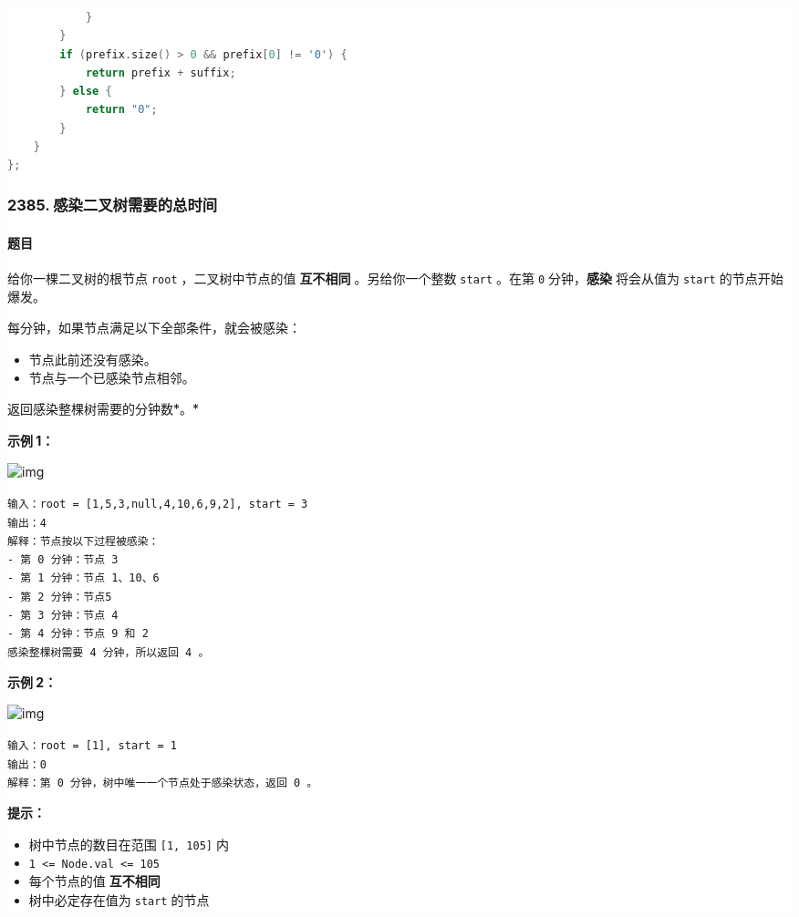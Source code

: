 ```C++
            }
        }
        if (prefix.size() > 0 && prefix[0] != '0') {
            return prefix + suffix;
        } else {
            return "0";
        }
    }
};
```

### 2385. 感染二叉树需要的总时间

#### 题目
给你一棵二叉树的根节点 `root` ，二叉树中节点的值 **互不相同** 。另给你一个整数 `start` 。在第 `0` 分钟，**感染** 将会从值为 `start` 的节点开始爆发。

每分钟，如果节点满足以下全部条件，就会被感染：

- 节点此前还没有感染。
- 节点与一个已感染节点相邻。

返回感染整棵树需要的分钟数*。*

 

**示例 1：**

![img](https://assets.leetcode.com/uploads/2022/06/25/image-20220625231744-1.png)

```
输入：root = [1,5,3,null,4,10,6,9,2], start = 3
输出：4
解释：节点按以下过程被感染：
- 第 0 分钟：节点 3
- 第 1 分钟：节点 1、10、6
- 第 2 分钟：节点5
- 第 3 分钟：节点 4
- 第 4 分钟：节点 9 和 2
感染整棵树需要 4 分钟，所以返回 4 。
```

**示例 2：**

![img](https://assets.leetcode.com/uploads/2022/06/25/image-20220625231812-2.png)

```
输入：root = [1], start = 1
输出：0
解释：第 0 分钟，树中唯一一个节点处于感染状态，返回 0 。
```

 
**提示：**

- 树中节点的数目在范围 `[1, 105]` 内
- `1 <= Node.val <= 105`
- 每个节点的值 **互不相同**
- 树中必定存在值为 `start` 的节点
